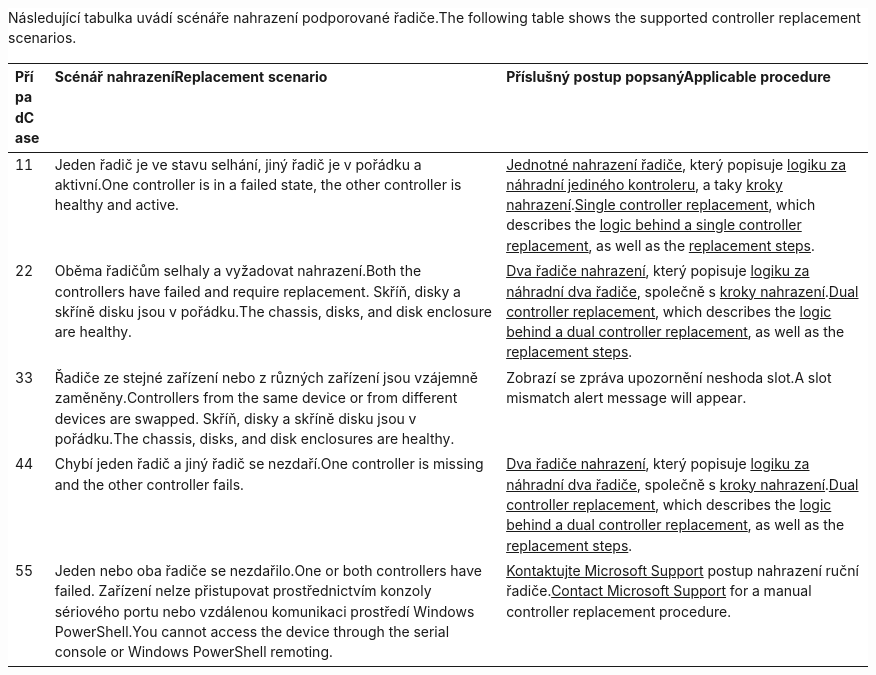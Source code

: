 <span data-ttu-id="6773a-111">Následující tabulka uvádí scénáře nahrazení podporované řadiče.</span><span class="sxs-lookup"><span data-stu-id="6773a-111">The following table shows the supported controller replacement scenarios.</span></span>

| <span data-ttu-id="6773a-112">Případ</span><span class="sxs-lookup"><span data-stu-id="6773a-112">Case</span></span> | <span data-ttu-id="6773a-113">Scénář nahrazení</span><span class="sxs-lookup"><span data-stu-id="6773a-113">Replacement scenario</span></span> | <span data-ttu-id="6773a-114">Příslušný postup popsaný</span><span class="sxs-lookup"><span data-stu-id="6773a-114">Applicable procedure</span></span> |
|:--- |:--- |:--- |
| <span data-ttu-id="6773a-115">1</span><span class="sxs-lookup"><span data-stu-id="6773a-115">1</span></span> |<span data-ttu-id="6773a-116">Jeden řadič je ve stavu selhání, jiný řadič je v pořádku a aktivní.</span><span class="sxs-lookup"><span data-stu-id="6773a-116">One controller is in a failed state, the other controller is healthy and active.</span></span> |<span data-ttu-id="6773a-117">[Jednotné nahrazení řadiče](#replace-a-single-controller), který popisuje [logiku za náhradní jediného kontroleru](#single-controller-replacement-logic), a taky [kroky nahrazení](#single-controller-replacement-steps).</span><span class="sxs-lookup"><span data-stu-id="6773a-117">[Single controller replacement](#replace-a-single-controller), which describes the [logic behind a single controller replacement](#single-controller-replacement-logic), as well as the [replacement steps](#single-controller-replacement-steps).</span></span> |
| <span data-ttu-id="6773a-118">2</span><span class="sxs-lookup"><span data-stu-id="6773a-118">2</span></span> |<span data-ttu-id="6773a-119">Oběma řadičům selhaly a vyžadovat nahrazení.</span><span class="sxs-lookup"><span data-stu-id="6773a-119">Both the controllers have failed and require replacement.</span></span> <span data-ttu-id="6773a-120">Skříň, disky a skříně disku jsou v pořádku.</span><span class="sxs-lookup"><span data-stu-id="6773a-120">The chassis, disks, and disk enclosure are healthy.</span></span> |<span data-ttu-id="6773a-121">[Dva řadiče nahrazení](#replace-both-controllers), který popisuje [logiku za náhradní dva řadiče](#dual-controller-replacement-logic), společně s [kroky nahrazení](#dual-controller-replacement-steps).</span><span class="sxs-lookup"><span data-stu-id="6773a-121">[Dual controller replacement](#replace-both-controllers), which describes the [logic behind a dual controller replacement](#dual-controller-replacement-logic), as well as the [replacement steps](#dual-controller-replacement-steps).</span></span> |
| <span data-ttu-id="6773a-122">3</span><span class="sxs-lookup"><span data-stu-id="6773a-122">3</span></span> |<span data-ttu-id="6773a-123">Řadiče ze stejné zařízení nebo z různých zařízení jsou vzájemně zaměněny.</span><span class="sxs-lookup"><span data-stu-id="6773a-123">Controllers from the same device or from different devices are swapped.</span></span> <span data-ttu-id="6773a-124">Skříň, disky a skříně disku jsou v pořádku.</span><span class="sxs-lookup"><span data-stu-id="6773a-124">The chassis, disks, and disk enclosures are healthy.</span></span> |<span data-ttu-id="6773a-125">Zobrazí se zpráva upozornění neshoda slot.</span><span class="sxs-lookup"><span data-stu-id="6773a-125">A slot mismatch alert message will appear.</span></span> |
| <span data-ttu-id="6773a-126">4</span><span class="sxs-lookup"><span data-stu-id="6773a-126">4</span></span> |<span data-ttu-id="6773a-127">Chybí jeden řadič a jiný řadič se nezdaří.</span><span class="sxs-lookup"><span data-stu-id="6773a-127">One controller is missing and the other controller fails.</span></span> |<span data-ttu-id="6773a-128">[Dva řadiče nahrazení](#replace-both-controllers), který popisuje [logiku za náhradní dva řadiče](#dual-controller-replacement-logic), společně s [kroky nahrazení](#dual-controller-replacement-steps).</span><span class="sxs-lookup"><span data-stu-id="6773a-128">[Dual controller replacement](#replace-both-controllers), which describes the [logic behind a dual controller replacement](#dual-controller-replacement-logic), as well as the [replacement steps](#dual-controller-replacement-steps).</span></span> |
| <span data-ttu-id="6773a-129">5</span><span class="sxs-lookup"><span data-stu-id="6773a-129">5</span></span> |<span data-ttu-id="6773a-130">Jeden nebo oba řadiče se nezdařilo.</span><span class="sxs-lookup"><span data-stu-id="6773a-130">One or both controllers have failed.</span></span> <span data-ttu-id="6773a-131">Zařízení nelze přistupovat prostřednictvím konzoly sériového portu nebo vzdálenou komunikaci prostředí Windows PowerShell.</span><span class="sxs-lookup"><span data-stu-id="6773a-131">You cannot access the device through the serial console or Windows PowerShell remoting.</span></span> |<span data-ttu-id="6773a-132">[Kontaktujte Microsoft Support](storsimple-contact-microsoft-support.md) postup nahrazení ruční řadiče.</span><span class="sxs-lookup"><span data-stu-id="6773a-132">[Contact Microsoft Support](storsimple-contact-microsoft-support.md) for a manual controller replacement procedure.</span></span> |